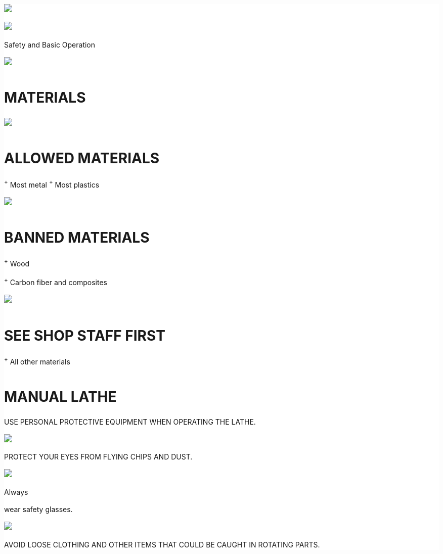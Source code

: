 ![](https://www.me.gatech.edu/tmp/b5e7ad20-0fdf-4286-873c-f8a56c7f3063/images/ac25002769c2ef10786fe9c27c297470528fd2587fc50a07c516fe3a04b8a762.jpg)

![](https://www.me.gatech.edu/tmp/b5e7ad20-0fdf-4286-873c-f8a56c7f3063/images/8b7b9b4147b03e8fc7209ab283686a3fce53261206ffcfdfaae29e74bacbb9c4.jpg)

Safety and Basic Operation

![](https://www.me.gatech.edu/tmp/b5e7ad20-0fdf-4286-873c-f8a56c7f3063/images/01e921ea25e8d67d0d5867746cf20d731cbb2f52f5630ae9f48ab49f8d91bdf0.jpg)

# MATERIALS

![](https://www.me.gatech.edu/tmp/b5e7ad20-0fdf-4286-873c-f8a56c7f3063/images/85c0c91f2d03eeb0c87352d777c87da9745b9a775818498ee41aa0fdf6d95715.jpg)

# ALLOWED MATERIALS

$^+$ Most metal $^+$ Most plastics

![](https://www.me.gatech.edu/tmp/b5e7ad20-0fdf-4286-873c-f8a56c7f3063/images/489eb818a9f422ae0ed6b8763e23b81f92a6648c70f9adbfc5e65009b3b78f6f.jpg)

# BANNED MATERIALS

$^+$ Wood

$^+$ Carbon fiber and composites

![](https://www.me.gatech.edu/tmp/b5e7ad20-0fdf-4286-873c-f8a56c7f3063/images/00e0b2b71f04f5a6a8d7ddc4c6d1feaa90bb425a7bc8b4c44d805629d74430d9.jpg)

# SEE SHOP STAFF FIRST

$^+$ All other materials

# MANUAL LATHE

USE PERSONAL PROTECTIVE EQUIPMENT WHEN OPERATING THE LATHE.

![](https://www.me.gatech.edu/tmp/b5e7ad20-0fdf-4286-873c-f8a56c7f3063/images/f5bf4479959e04ab1eede903aae4ab06c62649dfce3979305f3d53476634d8d7.jpg)

PROTECT YOUR EYES FROM FLYING CHIPS AND DUST.

![](https://www.me.gatech.edu/tmp/b5e7ad20-0fdf-4286-873c-f8a56c7f3063/images/ae9c798fac07800041d596197846ef4434b3a2b51149468d95b847e23f04ec42.jpg)

Always

wear safety glasses.

![](https://www.me.gatech.edu/tmp/b5e7ad20-0fdf-4286-873c-f8a56c7f3063/images/e0e9a71e2473ce79a661505e7c051eae479fa3426ee20a63d6f91284731ab11c.jpg)

AVOID LOOSE CLOTHING AND OTHER ITEMS THAT COULD BE CAUGHT IN ROTATING PARTS.
